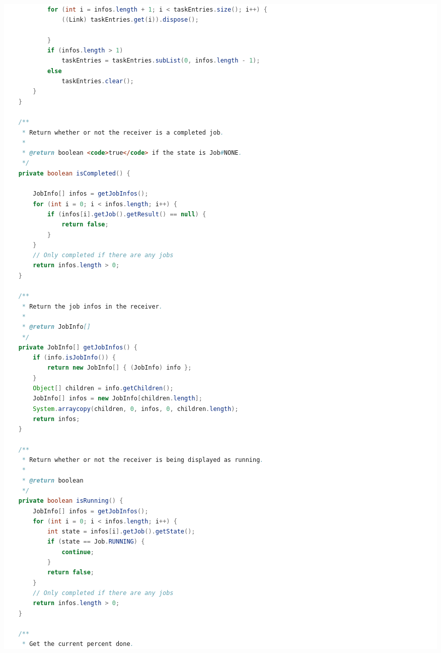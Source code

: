 ```java
			for (int i = infos.length + 1; i < taskEntries.size(); i++) {
				((Link) taskEntries.get(i)).dispose();

			}
			if (infos.length > 1)
				taskEntries = taskEntries.subList(0, infos.length - 1);
			else
				taskEntries.clear();
		}
	}

	/**
	 * Return whether or not the receiver is a completed job.
	 * 
	 * @return boolean <code>true</code> if the state is Job#NONE.
	 */
	private boolean isCompleted() {

		JobInfo[] infos = getJobInfos();
		for (int i = 0; i < infos.length; i++) {
			if (infos[i].getJob().getResult() == null) {
				return false;
			}
		}
		// Only completed if there are any jobs
		return infos.length > 0;
	}

	/**
	 * Return the job infos in the receiver.
	 * 
	 * @return JobInfo[]
	 */
	private JobInfo[] getJobInfos() {
		if (info.isJobInfo()) {
			return new JobInfo[] { (JobInfo) info };
		}
		Object[] children = info.getChildren();
		JobInfo[] infos = new JobInfo[children.length];
		System.arraycopy(children, 0, infos, 0, children.length);
		return infos;
	}

	/**
	 * Return whether or not the receiver is being displayed as running.
	 * 
	 * @return boolean
	 */
	private boolean isRunning() {
		JobInfo[] infos = getJobInfos();
		for (int i = 0; i < infos.length; i++) {
			int state = infos[i].getJob().getState();
			if (state == Job.RUNNING) {
				continue;
			}
			return false;
		}
		// Only completed if there are any jobs
		return infos.length > 0;
	}

	/**
	 * Get the current percent done.
```
